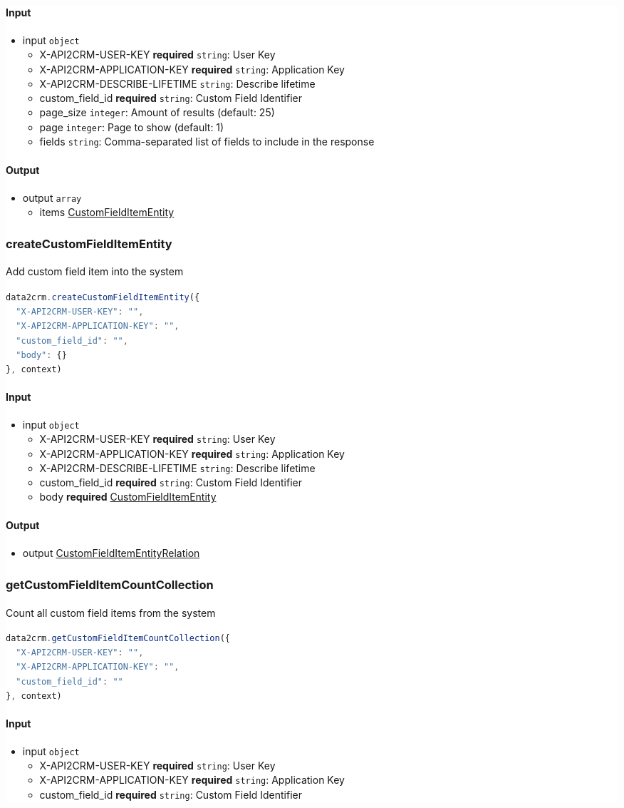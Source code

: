 #### Input
* input `object`
  * X-API2CRM-USER-KEY **required** `string`: User Key
  * X-API2CRM-APPLICATION-KEY **required** `string`: Application Key
  * X-API2CRM-DESCRIBE-LIFETIME `string`: Describe lifetime
  * custom_field_id **required** `string`: Custom Field Identifier
  * page_size `integer`: Amount of results (default: 25)
  * page `integer`: Page to show (default: 1)
  * fields `string`: Comma-separated list of fields to include in the response

#### Output
* output `array`
  * items [CustomFieldItemEntity](#customfielditementity)

### createCustomFieldItemEntity
Add custom field item into the system


```js
data2crm.createCustomFieldItemEntity({
  "X-API2CRM-USER-KEY": "",
  "X-API2CRM-APPLICATION-KEY": "",
  "custom_field_id": "",
  "body": {}
}, context)
```

#### Input
* input `object`
  * X-API2CRM-USER-KEY **required** `string`: User Key
  * X-API2CRM-APPLICATION-KEY **required** `string`: Application Key
  * X-API2CRM-DESCRIBE-LIFETIME `string`: Describe lifetime
  * custom_field_id **required** `string`: Custom Field Identifier
  * body **required** [CustomFieldItemEntity](#customfielditementity)

#### Output
* output [CustomFieldItemEntityRelation](#customfielditementityrelation)

### getCustomFieldItemCountCollection
Count all custom field items from the system


```js
data2crm.getCustomFieldItemCountCollection({
  "X-API2CRM-USER-KEY": "",
  "X-API2CRM-APPLICATION-KEY": "",
  "custom_field_id": ""
}, context)
```

#### Input
* input `object`
  * X-API2CRM-USER-KEY **required** `string`: User Key
  * X-API2CRM-APPLICATION-KEY **required** `string`: Application Key
  * custom_field_id **required** `string`: Custom Field Identifier
